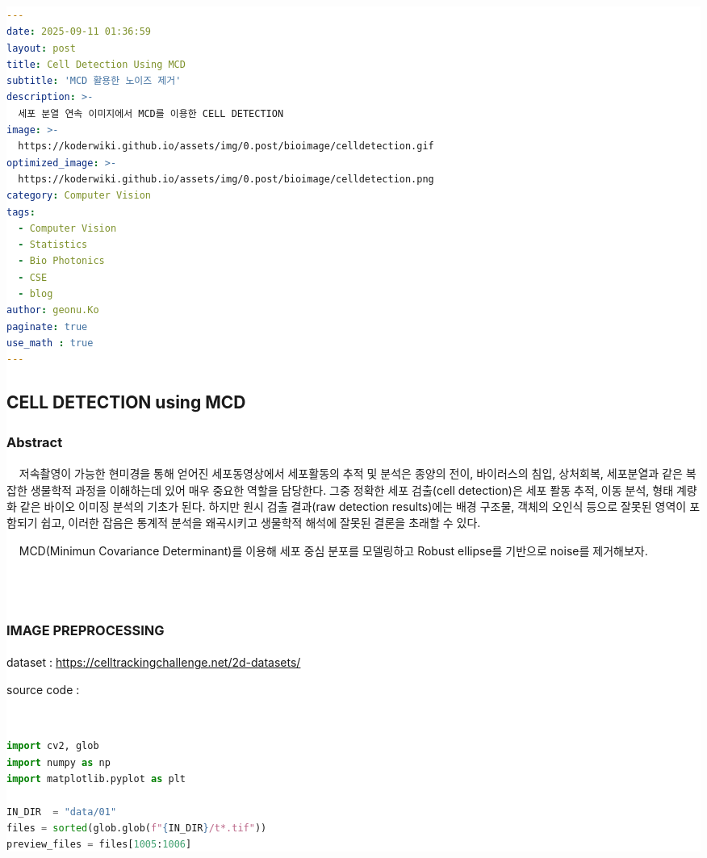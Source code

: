 ```yaml
---
date: 2025-09-11 01:36:59
layout: post
title: Cell Detection Using MCD
subtitle: 'MCD 활용한 노이즈 제거'
description: >-
  세포 분열 연속 이미지에서 MCD를 이용한 CELL DETECTION
image: >-
  https://koderwiki.github.io/assets/img/0.post/bioimage/celldetection.gif
optimized_image: >-
  https://koderwiki.github.io/assets/img/0.post/bioimage/celldetection.png
category: Computer Vision
tags:
  - Computer Vision
  - Statistics
  - Bio Photonics
  - CSE
  - blog
author: geonu.Ko
paginate: true
use_math : true
---
```



## CELL DETECTION using MCD



### Abstract

    저속촬영이 가능한 현미경을 통해 얻어진 세포동영상에서 세포활동의 추적 및 분석은 종양의 전이, 바이러스의 침입, 상처회복, 세포분열과 같은 복잡한 생물학적 과정을 이해하는데 있어 매우 중요한 역할을 담당한다. 그중 정확한 세포 검출(cell detection)은 세포 퐐동 추적, 이동 분석, 형태 계량화 같은 바이오 이미징 분석의 기초가 된다. 하지만 원시 검출 결과(raw detection results)에는 배경 구조물, 객체의 오인식 등으로 잘못된 영역이 포함되기 쉽고, 이러한 잡음은 통계적 분석을 왜곡시키고 생물학적 해석에 잘못된 결론을 초래할 수 있다.

    MCD(Minimun Covariance Determinant)를 이용해 세포 중심 분포를 모델링하고 Robust ellipse를 기반으로 noise를 제거해보자.

<br>

<br>

### IMAGE PREPROCESSING

dataset : https://celltrackingchallenge.net/2d-datasets/ <br>

source code : <br>

<br>

```python
import cv2, glob
import numpy as np
import matplotlib.pyplot as plt

IN_DIR  = "data/01"
files = sorted(glob.glob(f"{IN_DIR}/t*.tif"))
preview_files = files[1005:1006]
```
